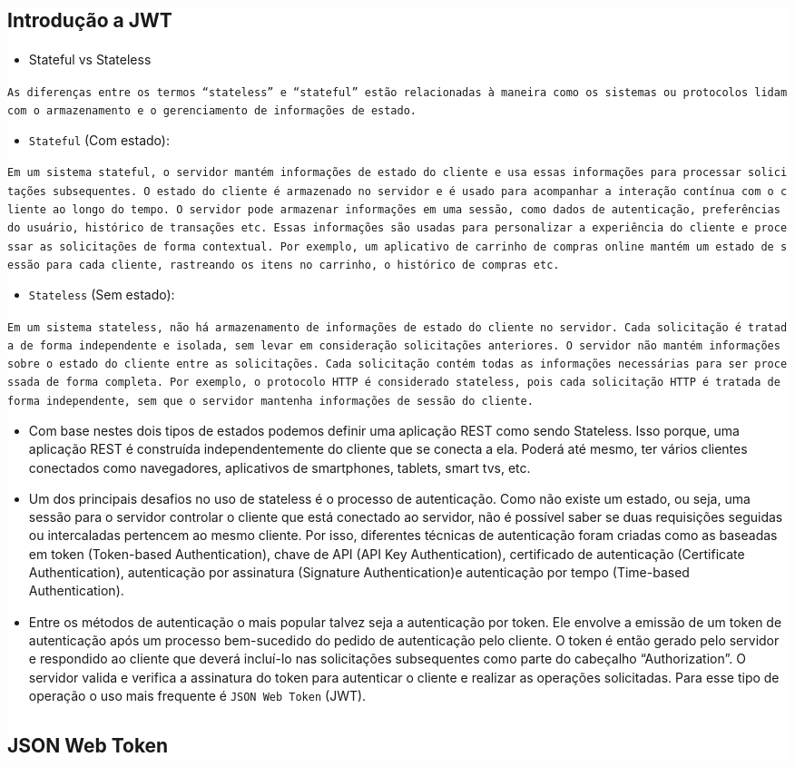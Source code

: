 ## Introdução a JWT

- Stateful vs Stateless

```
As diferenças entre os termos “stateless” e “stateful” estão relacionadas à maneira como os sistemas ou protocolos lidam com o armazenamento e o gerenciamento de informações de estado.
```


- `Stateful` (Com estado):

```
Em um sistema stateful, o servidor mantém informações de estado do cliente e usa essas informações para processar solicitações subsequentes. O estado do cliente é armazenado no servidor e é usado para acompanhar a interação contínua com o cliente ao longo do tempo. O servidor pode armazenar informações em uma sessão, como dados de autenticação, preferências do usuário, histórico de transações etc. Essas informações são usadas para personalizar a experiência do cliente e processar as solicitações de forma contextual. Por exemplo, um aplicativo de carrinho de compras online mantém um estado de sessão para cada cliente, rastreando os itens no carrinho, o histórico de compras etc.
```

- `Stateless` (Sem estado):

```
Em um sistema stateless, não há armazenamento de informações de estado do cliente no servidor. Cada solicitação é tratada de forma independente e isolada, sem levar em consideração solicitações anteriores. O servidor não mantém informações sobre o estado do cliente entre as solicitações. Cada solicitação contém todas as informações necessárias para ser processada de forma completa. Por exemplo, o protocolo HTTP é considerado stateless, pois cada solicitação HTTP é tratada de forma independente, sem que o servidor mantenha informações de sessão do cliente.
```

- Com base nestes dois tipos de estados podemos definir uma aplicação REST como sendo Stateless. Isso porque, uma aplicação REST é construída independentemente do cliente que se conecta a ela. Poderá até mesmo, ter vários clientes conectados como navegadores, aplicativos de smartphones, tablets, smart tvs, etc.

- Um dos principais desafios no uso de stateless é o processo de autenticação. Como não existe um estado, ou seja, uma sessão para o servidor controlar o cliente que está conectado ao servidor, não é possível saber se duas requisições seguidas ou intercaladas pertencem ao mesmo cliente. Por isso, diferentes técnicas de autenticação foram criadas como as baseadas em token (Token-based Authentication), chave de API (API Key Authentication), certificado de autenticação (Certificate Authentication), autenticação por assinatura (Signature Authentication)e autenticação por tempo (Time-based Authentication).

- Entre os métodos de autenticação o mais popular talvez seja a autenticação por token. Ele envolve a emissão de um token de autenticação após um processo bem-sucedido do pedido de autenticação pelo cliente. O token é então gerado pelo servidor e respondido ao cliente que deverá incluí-lo nas solicitações subsequentes como parte do cabeçalho “Authorization”. O servidor valida e verifica a assinatura do token para autenticar o cliente e realizar as operações solicitadas. Para esse tipo de operação o uso mais frequente é `JSON Web Token` (JWT).



## JSON Web Token
